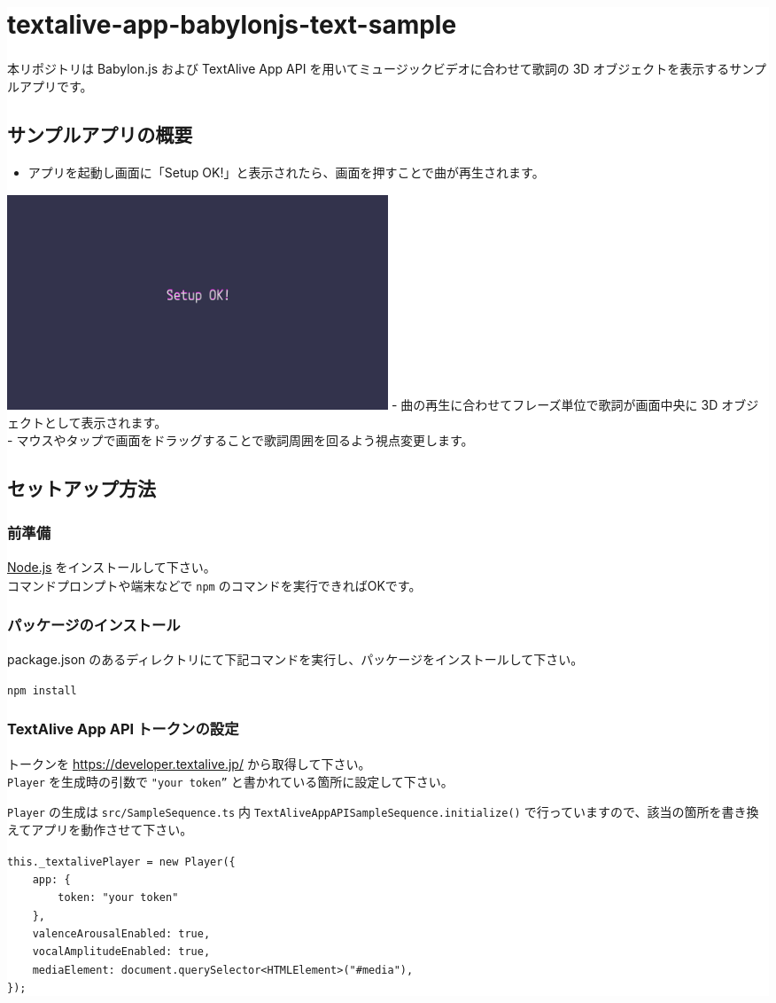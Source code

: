 # textalive-app-babylonjs-text-sample
本リポジトリは Babylon.js および TextAlive App API を用いてミュージックビデオに合わせて歌詞の 3D オブジェクトを表示するサンプルアプリです。</br>


## サンプルアプリの概要
- アプリを起動し画面に「Setup OK!」と表示されたら、画面を押すことで曲が再生されます。</br>
<img src="doc/appimage_setup_ok.png" width=50%>
- 曲の再生に合わせてフレーズ単位で歌詞が画面中央に 3D オブジェクトとして表示されます。</br>
- マウスやタップで画面をドラッグすることで歌詞周囲を回るよう視点変更します。</br>


## セットアップ方法
### 前準備
[Node.js](https://nodejs.org/) をインストールして下さい。</br>
コマンドプロンプトや端末などで ```npm``` のコマンドを実行できればOKです。</br> 

### パッケージのインストール
package.json のあるディレクトリにて下記コマンドを実行し、パッケージをインストールして下さい。</br>
```
npm install
```

### TextAlive App API トークンの設定
トークンを https://developer.textalive.jp/ から取得して下さい。</br>
```Player``` を生成時の引数で ```"your token”``` と書かれている箇所に設定して下さい。</br>

```Player``` の生成は ```src/SampleSequence.ts``` 内 ```TextAliveAppAPISampleSequence.initialize()``` で行っていますので、該当の箇所を書き換えてアプリを動作させて下さい。</br>
```
this._textalivePlayer = new Player({
    app: {
        token: "your token"
    },
    valenceArousalEnabled: true,
    vocalAmplitudeEnabled: true,
    mediaElement: document.querySelector<HTMLElement>("#media"),
});
```
```
